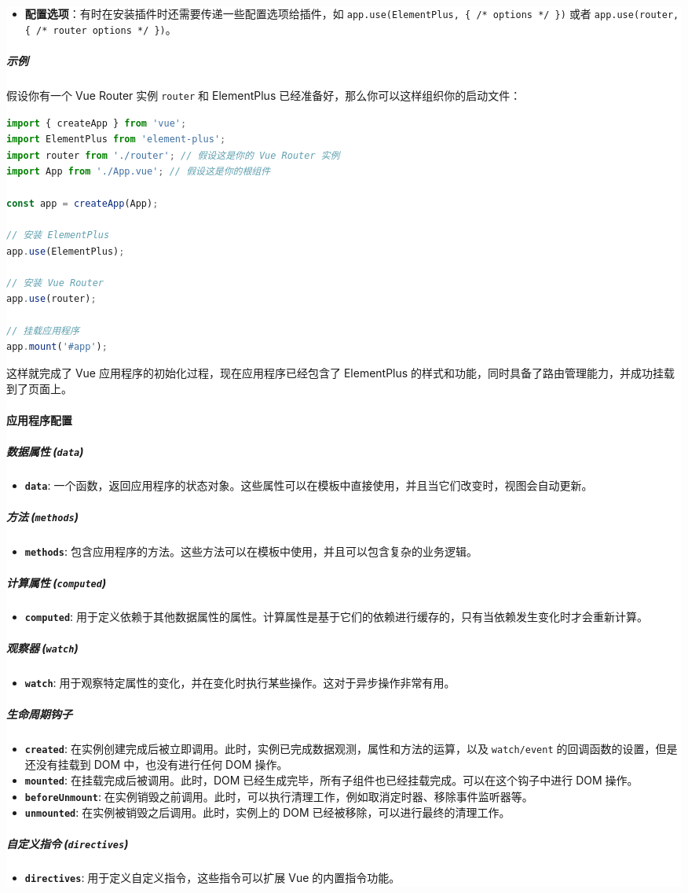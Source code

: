 - **配置选项**：有时在安装插件时还需要传递一些配置选项给插件，如 `app.use(ElementPlus, { /* options */ })` 或者 `app.use(router, { /* router options */ })`。

#####  示例

假设你有一个 Vue Router 实例 `router` 和 ElementPlus 已经准备好，那么你可以这样组织你的启动文件：

```javascript
import { createApp } from 'vue';
import ElementPlus from 'element-plus';
import router from './router'; // 假设这是你的 Vue Router 实例
import App from './App.vue'; // 假设这是你的根组件

const app = createApp(App);

// 安装 ElementPlus
app.use(ElementPlus);

// 安装 Vue Router
app.use(router);

// 挂载应用程序
app.mount('#app');
```

这样就完成了 Vue 应用程序的初始化过程，现在应用程序已经包含了 ElementPlus 的样式和功能，同时具备了路由管理能力，并成功挂载到了页面上。

#### 应用程序配置

##### 数据属性 (`data`)

- **`data`**: 一个函数，返回应用程序的状态对象。这些属性可以在模板中直接使用，并且当它们改变时，视图会自动更新。

##### 方法 (`methods`)

- **`methods`**: 包含应用程序的方法。这些方法可以在模板中使用，并且可以包含复杂的业务逻辑。

##### 计算属性 (`computed`)

- **`computed`**: 用于定义依赖于其他数据属性的属性。计算属性是基于它们的依赖进行缓存的，只有当依赖发生变化时才会重新计算。

##### 观察器 (`watch`)

- **`watch`**: 用于观察特定属性的变化，并在变化时执行某些操作。这对于异步操作非常有用。

##### 生命周期钩子

- **`created`**: 在实例创建完成后被立即调用。此时，实例已完成数据观测，属性和方法的运算，以及 `watch/event` 的回调函数的设置，但是还没有挂载到 DOM 中，也没有进行任何 DOM 操作。
- **`mounted`**: 在挂载完成后被调用。此时，DOM 已经生成完毕，所有子组件也已经挂载完成。可以在这个钩子中进行 DOM 操作。
- **`beforeUnmount`**: 在实例销毁之前调用。此时，可以执行清理工作，例如取消定时器、移除事件监听器等。
- **`unmounted`**: 在实例被销毁之后调用。此时，实例上的 DOM 已经被移除，可以进行最终的清理工作。

##### 自定义指令 (`directives`)

- **`directives`**: 用于定义自定义指令，这些指令可以扩展 Vue 的内置指令功能。
